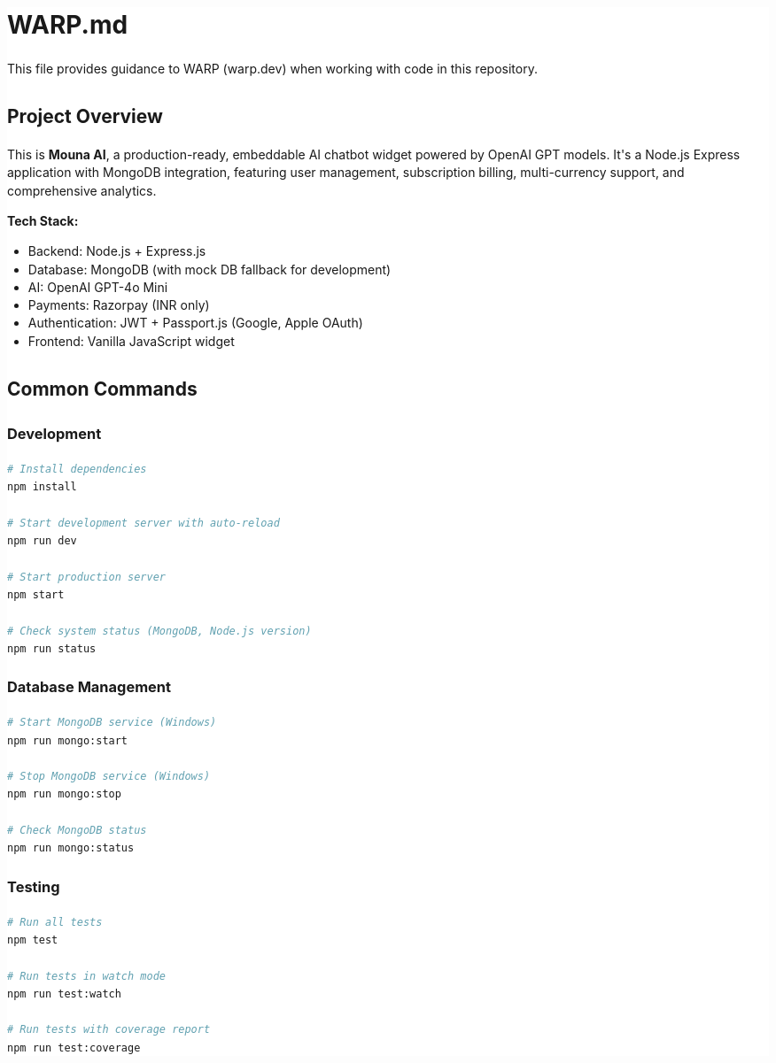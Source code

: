 # WARP.md

This file provides guidance to WARP (warp.dev) when working with code in this repository.

## Project Overview

This is **Mouna AI**, a production-ready, embeddable AI chatbot widget powered by OpenAI GPT models. It's a Node.js Express application with MongoDB integration, featuring user management, subscription billing, multi-currency support, and comprehensive analytics.

**Tech Stack:**
- Backend: Node.js + Express.js
- Database: MongoDB (with mock DB fallback for development)
- AI: OpenAI GPT-4o Mini
- Payments: Razorpay (INR only)
- Authentication: JWT + Passport.js (Google, Apple OAuth)
- Frontend: Vanilla JavaScript widget

## Common Commands

### Development
```bash
# Install dependencies
npm install

# Start development server with auto-reload
npm run dev

# Start production server
npm start

# Check system status (MongoDB, Node.js version)
npm run status
```

### Database Management
```bash
# Start MongoDB service (Windows)
npm run mongo:start

# Stop MongoDB service (Windows)
npm run mongo:stop

# Check MongoDB status
npm run mongo:status
```

### Testing
```bash
# Run all tests
npm test

# Run tests in watch mode
npm run test:watch

# Run tests with coverage report
npm run test:coverage
```
